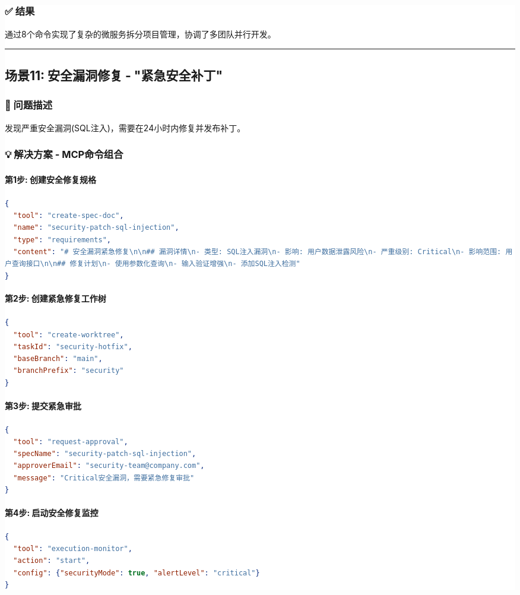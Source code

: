### ✅ 结果
通过8个命令实现了复杂的微服务拆分项目管理，协调了多团队并行开发。

---

## 场景11: 安全漏洞修复 - "紧急安全补丁"

### 🎯 问题描述
发现严重安全漏洞(SQL注入)，需要在24小时内修复并发布补丁。

### 💡 解决方案 - MCP命令组合

#### 第1步: 创建安全修复规格
```json
{
  "tool": "create-spec-doc",
  "name": "security-patch-sql-injection",
  "type": "requirements",
  "content": "# 安全漏洞紧急修复\n\n## 漏洞详情\n- 类型: SQL注入漏洞\n- 影响: 用户数据泄露风险\n- 严重级别: Critical\n- 影响范围: 用户查询接口\n\n## 修复计划\n- 使用参数化查询\n- 输入验证增强\n- 添加SQL注入检测"
}
```

#### 第2步: 创建紧急修复工作树
```json
{
  "tool": "create-worktree",
  "taskId": "security-hotfix",
  "baseBranch": "main",
  "branchPrefix": "security"
}
```

#### 第3步: 提交紧急审批
```json
{
  "tool": "request-approval",
  "specName": "security-patch-sql-injection",
  "approverEmail": "security-team@company.com",
  "message": "Critical安全漏洞，需要紧急修复审批"
}
```

#### 第4步: 启动安全修复监控
```json
{
  "tool": "execution-monitor",
  "action": "start",
  "config": {"securityMode": true, "alertLevel": "critical"}
}
```
